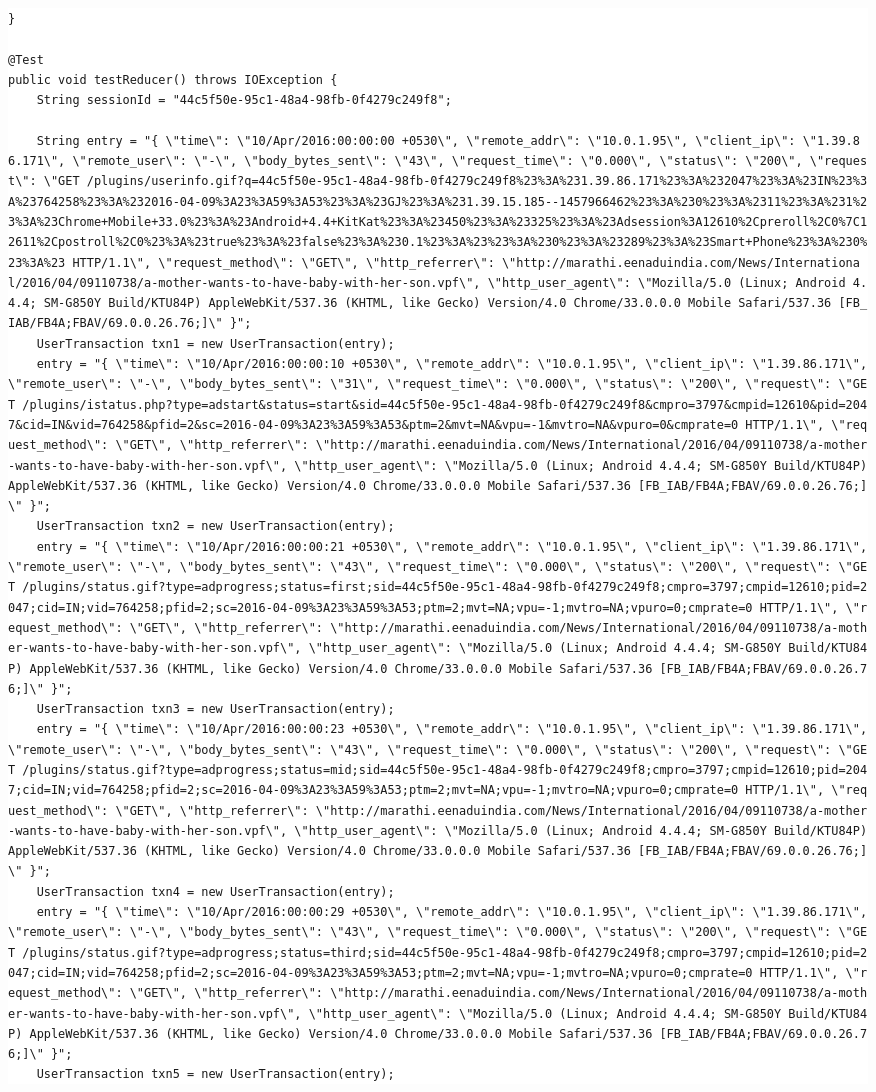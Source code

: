 	}

	@Test
	public void testReducer() throws IOException {		
		String sessionId = "44c5f50e-95c1-48a4-98fb-0f4279c249f8";
		
		String entry = "{ \"time\": \"10/Apr/2016:00:00:00 +0530\", \"remote_addr\": \"10.0.1.95\", \"client_ip\": \"1.39.86.171\", \"remote_user\": \"-\", \"body_bytes_sent\": \"43\", \"request_time\": \"0.000\", \"status\": \"200\", \"request\": \"GET /plugins/userinfo.gif?q=44c5f50e-95c1-48a4-98fb-0f4279c249f8%23%3A%231.39.86.171%23%3A%232047%23%3A%23IN%23%3A%23764258%23%3A%232016-04-09%3A23%3A59%3A53%23%3A%23GJ%23%3A%231.39.15.185--1457966462%23%3A%230%23%3A%2311%23%3A%231%23%3A%23Chrome+Mobile+33.0%23%3A%23Android+4.4+KitKat%23%3A%23450%23%3A%23325%23%3A%23Adsession%3A12610%2Cpreroll%2C0%7C12611%2Cpostroll%2C0%23%3A%23true%23%3A%23false%23%3A%230.1%23%3A%23%23%3A%230%23%3A%23289%23%3A%23Smart+Phone%23%3A%230%23%3A%23 HTTP/1.1\", \"request_method\": \"GET\", \"http_referrer\": \"http://marathi.eenaduindia.com/News/International/2016/04/09110738/a-mother-wants-to-have-baby-with-her-son.vpf\", \"http_user_agent\": \"Mozilla/5.0 (Linux; Android 4.4.4; SM-G850Y Build/KTU84P) AppleWebKit/537.36 (KHTML, like Gecko) Version/4.0 Chrome/33.0.0.0 Mobile Safari/537.36 [FB_IAB/FB4A;FBAV/69.0.0.26.76;]\" }";
		UserTransaction txn1 = new UserTransaction(entry);
		entry = "{ \"time\": \"10/Apr/2016:00:00:10 +0530\", \"remote_addr\": \"10.0.1.95\", \"client_ip\": \"1.39.86.171\", \"remote_user\": \"-\", \"body_bytes_sent\": \"31\", \"request_time\": \"0.000\", \"status\": \"200\", \"request\": \"GET /plugins/istatus.php?type=adstart&status=start&sid=44c5f50e-95c1-48a4-98fb-0f4279c249f8&cmpro=3797&cmpid=12610&pid=2047&cid=IN&vid=764258&pfid=2&sc=2016-04-09%3A23%3A59%3A53&ptm=2&mvt=NA&vpu=-1&mvtro=NA&vpuro=0&cmprate=0 HTTP/1.1\", \"request_method\": \"GET\", \"http_referrer\": \"http://marathi.eenaduindia.com/News/International/2016/04/09110738/a-mother-wants-to-have-baby-with-her-son.vpf\", \"http_user_agent\": \"Mozilla/5.0 (Linux; Android 4.4.4; SM-G850Y Build/KTU84P) AppleWebKit/537.36 (KHTML, like Gecko) Version/4.0 Chrome/33.0.0.0 Mobile Safari/537.36 [FB_IAB/FB4A;FBAV/69.0.0.26.76;]\" }";
		UserTransaction txn2 = new UserTransaction(entry);
		entry = "{ \"time\": \"10/Apr/2016:00:00:21 +0530\", \"remote_addr\": \"10.0.1.95\", \"client_ip\": \"1.39.86.171\", \"remote_user\": \"-\", \"body_bytes_sent\": \"43\", \"request_time\": \"0.000\", \"status\": \"200\", \"request\": \"GET /plugins/status.gif?type=adprogress;status=first;sid=44c5f50e-95c1-48a4-98fb-0f4279c249f8;cmpro=3797;cmpid=12610;pid=2047;cid=IN;vid=764258;pfid=2;sc=2016-04-09%3A23%3A59%3A53;ptm=2;mvt=NA;vpu=-1;mvtro=NA;vpuro=0;cmprate=0 HTTP/1.1\", \"request_method\": \"GET\", \"http_referrer\": \"http://marathi.eenaduindia.com/News/International/2016/04/09110738/a-mother-wants-to-have-baby-with-her-son.vpf\", \"http_user_agent\": \"Mozilla/5.0 (Linux; Android 4.4.4; SM-G850Y Build/KTU84P) AppleWebKit/537.36 (KHTML, like Gecko) Version/4.0 Chrome/33.0.0.0 Mobile Safari/537.36 [FB_IAB/FB4A;FBAV/69.0.0.26.76;]\" }";
		UserTransaction txn3 = new UserTransaction(entry);
		entry = "{ \"time\": \"10/Apr/2016:00:00:23 +0530\", \"remote_addr\": \"10.0.1.95\", \"client_ip\": \"1.39.86.171\", \"remote_user\": \"-\", \"body_bytes_sent\": \"43\", \"request_time\": \"0.000\", \"status\": \"200\", \"request\": \"GET /plugins/status.gif?type=adprogress;status=mid;sid=44c5f50e-95c1-48a4-98fb-0f4279c249f8;cmpro=3797;cmpid=12610;pid=2047;cid=IN;vid=764258;pfid=2;sc=2016-04-09%3A23%3A59%3A53;ptm=2;mvt=NA;vpu=-1;mvtro=NA;vpuro=0;cmprate=0 HTTP/1.1\", \"request_method\": \"GET\", \"http_referrer\": \"http://marathi.eenaduindia.com/News/International/2016/04/09110738/a-mother-wants-to-have-baby-with-her-son.vpf\", \"http_user_agent\": \"Mozilla/5.0 (Linux; Android 4.4.4; SM-G850Y Build/KTU84P) AppleWebKit/537.36 (KHTML, like Gecko) Version/4.0 Chrome/33.0.0.0 Mobile Safari/537.36 [FB_IAB/FB4A;FBAV/69.0.0.26.76;]\" }";
		UserTransaction txn4 = new UserTransaction(entry);
		entry = "{ \"time\": \"10/Apr/2016:00:00:29 +0530\", \"remote_addr\": \"10.0.1.95\", \"client_ip\": \"1.39.86.171\", \"remote_user\": \"-\", \"body_bytes_sent\": \"43\", \"request_time\": \"0.000\", \"status\": \"200\", \"request\": \"GET /plugins/status.gif?type=adprogress;status=third;sid=44c5f50e-95c1-48a4-98fb-0f4279c249f8;cmpro=3797;cmpid=12610;pid=2047;cid=IN;vid=764258;pfid=2;sc=2016-04-09%3A23%3A59%3A53;ptm=2;mvt=NA;vpu=-1;mvtro=NA;vpuro=0;cmprate=0 HTTP/1.1\", \"request_method\": \"GET\", \"http_referrer\": \"http://marathi.eenaduindia.com/News/International/2016/04/09110738/a-mother-wants-to-have-baby-with-her-son.vpf\", \"http_user_agent\": \"Mozilla/5.0 (Linux; Android 4.4.4; SM-G850Y Build/KTU84P) AppleWebKit/537.36 (KHTML, like Gecko) Version/4.0 Chrome/33.0.0.0 Mobile Safari/537.36 [FB_IAB/FB4A;FBAV/69.0.0.26.76;]\" }";
		UserTransaction txn5 = new UserTransaction(entry);